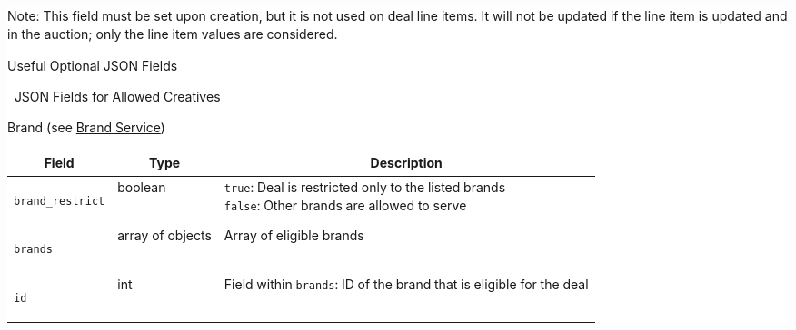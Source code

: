 &#10;
Note: This field must be set upon
creation, but it is not used on deal line items. It will not be updated
if the line item is updated and in the auction; only the line item
values are considered.
</td>
</tr>
</tbody>
</table>

Useful Optional JSON Fields

  JSON Fields for Allowed Creatives  

Brand (see <a
href="https://docs.xandr.com/bundle/xandr-api/page/brand-service.html"
class="xref" target="_blank">Brand Service</a>)

<table class="table">
<thead class="thead">
<tr class="header row">
<th id="ID-00001af3__section_jwf_cpg_twb__entry__25"
class="entry colsep-1 rowsep-1">Field</th>
<th id="ID-00001af3__section_jwf_cpg_twb__entry__26"
class="entry colsep-1 rowsep-1">Type</th>
<th id="ID-00001af3__section_jwf_cpg_twb__entry__27"
class="entry colsep-1 rowsep-1">Description</th>
</tr>
</thead>
<tbody class="tbody">
<tr class="odd row">
<td class="entry colsep-1 rowsep-1"
headers="ID-00001af3__section_jwf_cpg_twb__entry__25"><pre
class="pre codeblock"><code>brand_restrict</code></pre></td>
<td class="entry colsep-1 rowsep-1"
headers="ID-00001af3__section_jwf_cpg_twb__entry__26">boolean</td>
<td class="entry colsep-1 rowsep-1"
headers="ID-00001af3__section_jwf_cpg_twb__entry__27"><code
class="ph codeph">true</code>: Deal is restricted only to the listed
brands<br />
<code class="ph codeph">false</code>: Other brands are allowed to
serve</td>
</tr>
<tr class="even row">
<td class="entry colsep-1 rowsep-1"
headers="ID-00001af3__section_jwf_cpg_twb__entry__25"><pre
class="pre codeblock"><code>brands</code></pre></td>
<td class="entry colsep-1 rowsep-1"
headers="ID-00001af3__section_jwf_cpg_twb__entry__26">array of
objects</td>
<td class="entry colsep-1 rowsep-1"
headers="ID-00001af3__section_jwf_cpg_twb__entry__27">Array of eligible
brands</td>
</tr>
<tr class="odd row">
<td class="entry colsep-1 rowsep-1"
headers="ID-00001af3__section_jwf_cpg_twb__entry__25"><pre
class="pre codeblock"><code>id</code></pre></td>
<td class="entry colsep-1 rowsep-1"
headers="ID-00001af3__section_jwf_cpg_twb__entry__26">int</td>
<td class="entry colsep-1 rowsep-1"
headers="ID-00001af3__section_jwf_cpg_twb__entry__27">Field within <code
class="ph codeph">brands</code>: ID of the brand that is eligible for
the deal</td>
</tr>